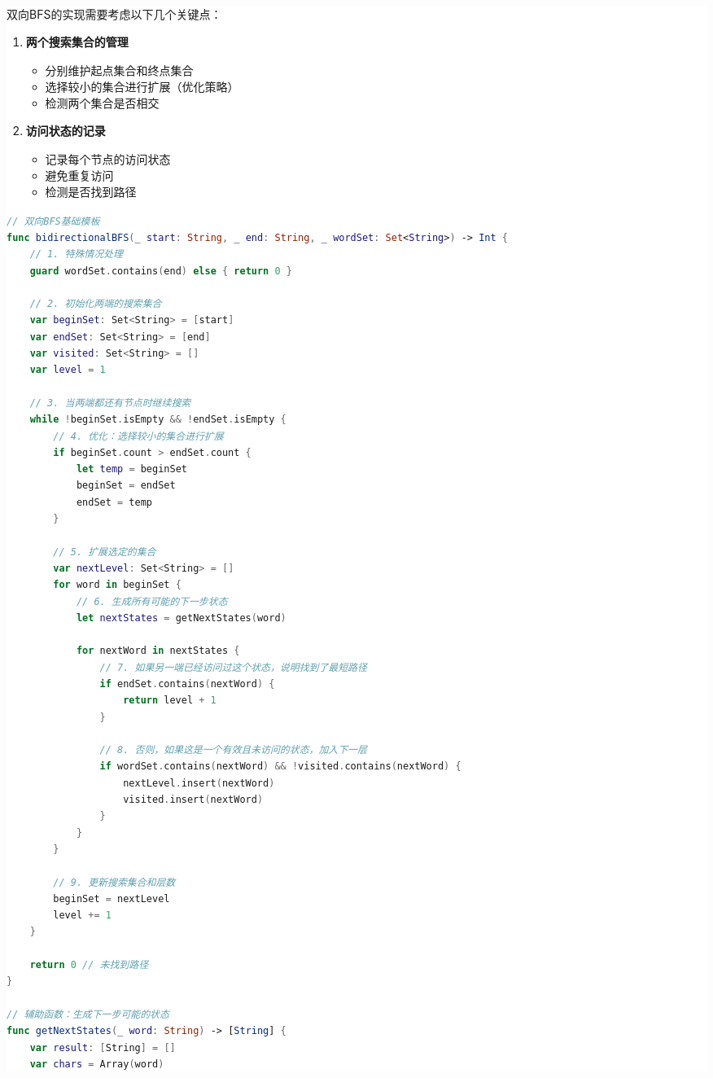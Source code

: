 双向BFS的实现需要考虑以下几个关键点：

1. **两个搜索集合的管理**
   - 分别维护起点集合和终点集合
   - 选择较小的集合进行扩展（优化策略）
   - 检测两个集合是否相交

2. **访问状态的记录**
   - 记录每个节点的访问状态
   - 避免重复访问
   - 检测是否找到路径

```swift
// 双向BFS基础模板
func bidirectionalBFS(_ start: String, _ end: String, _ wordSet: Set<String>) -> Int {
    // 1. 特殊情况处理
    guard wordSet.contains(end) else { return 0 }
    
    // 2. 初始化两端的搜索集合
    var beginSet: Set<String> = [start]
    var endSet: Set<String> = [end]
    var visited: Set<String> = []
    var level = 1
    
    // 3. 当两端都还有节点时继续搜索
    while !beginSet.isEmpty && !endSet.isEmpty {
        // 4. 优化：选择较小的集合进行扩展
        if beginSet.count > endSet.count {
            let temp = beginSet
            beginSet = endSet
            endSet = temp
        }
        
        // 5. 扩展选定的集合
        var nextLevel: Set<String> = []
        for word in beginSet {
            // 6. 生成所有可能的下一步状态
            let nextStates = getNextStates(word)
            
            for nextWord in nextStates {
                // 7. 如果另一端已经访问过这个状态，说明找到了最短路径
                if endSet.contains(nextWord) {
                    return level + 1
                }
                
                // 8. 否则，如果这是一个有效且未访问的状态，加入下一层
                if wordSet.contains(nextWord) && !visited.contains(nextWord) {
                    nextLevel.insert(nextWord)
                    visited.insert(nextWord)
                }
            }
        }
        
        // 9. 更新搜索集合和层数
        beginSet = nextLevel
        level += 1
    }
    
    return 0 // 未找到路径
}

// 辅助函数：生成下一步可能的状态
func getNextStates(_ word: String) -> [String] {
    var result: [String] = []
    var chars = Array(word)
```